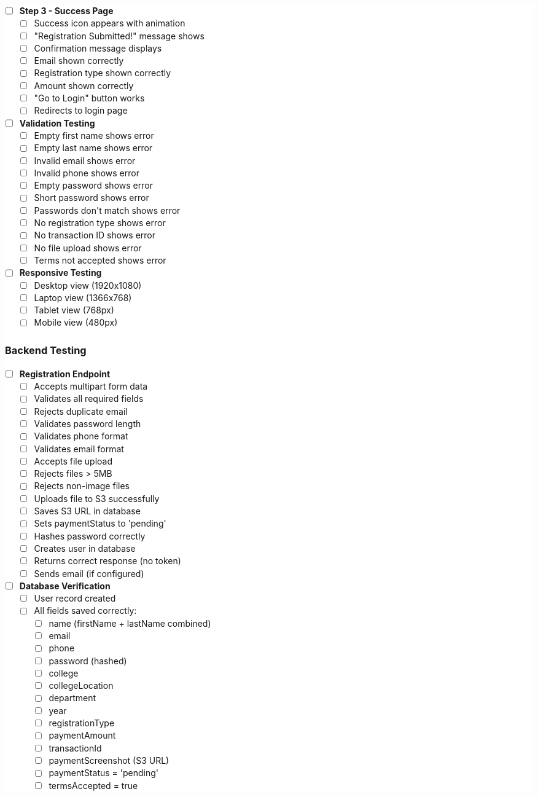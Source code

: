 - [ ] **Step 3 - Success Page**
  - [ ] Success icon appears with animation
  - [ ] "Registration Submitted!" message shows
  - [ ] Confirmation message displays
  - [ ] Email shown correctly
  - [ ] Registration type shown correctly
  - [ ] Amount shown correctly
  - [ ] "Go to Login" button works
  - [ ] Redirects to login page

- [ ] **Validation Testing**
  - [ ] Empty first name shows error
  - [ ] Empty last name shows error
  - [ ] Invalid email shows error
  - [ ] Invalid phone shows error
  - [ ] Empty password shows error
  - [ ] Short password shows error
  - [ ] Passwords don't match shows error
  - [ ] No registration type shows error
  - [ ] No transaction ID shows error
  - [ ] No file upload shows error
  - [ ] Terms not accepted shows error

- [ ] **Responsive Testing**
  - [ ] Desktop view (1920x1080)
  - [ ] Laptop view (1366x768)
  - [ ] Tablet view (768px)
  - [ ] Mobile view (480px)

### Backend Testing
- [ ] **Registration Endpoint**
  - [ ] Accepts multipart form data
  - [ ] Validates all required fields
  - [ ] Rejects duplicate email
  - [ ] Validates password length
  - [ ] Validates phone format
  - [ ] Validates email format
  - [ ] Accepts file upload
  - [ ] Rejects files > 5MB
  - [ ] Rejects non-image files
  - [ ] Uploads file to S3 successfully
  - [ ] Saves S3 URL in database
  - [ ] Sets paymentStatus to 'pending'
  - [ ] Hashes password correctly
  - [ ] Creates user in database
  - [ ] Returns correct response (no token)
  - [ ] Sends email (if configured)

- [ ] **Database Verification**
  - [ ] User record created
  - [ ] All fields saved correctly:
    - [ ] name (firstName + lastName combined)
    - [ ] email
    - [ ] phone
    - [ ] password (hashed)
    - [ ] college
    - [ ] collegeLocation
    - [ ] department
    - [ ] year
    - [ ] registrationType
    - [ ] paymentAmount
    - [ ] transactionId
    - [ ] paymentScreenshot (S3 URL)
    - [ ] paymentStatus = 'pending'
    - [ ] termsAccepted = true
